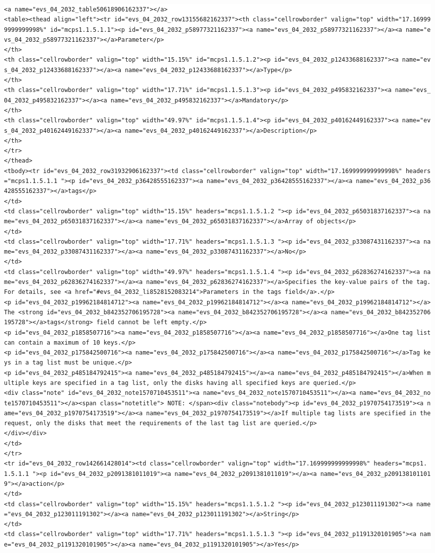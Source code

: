     <a name="evs_04_2032_table50618906162337"></a>
    <table><thead align="left"><tr id="evs_04_2032_row13155682162337"><th class="cellrowborder" valign="top" width="17.169999999999998%" id="mcps1.1.5.1.1"><p id="evs_04_2032_p58977321162337"><a name="evs_04_2032_p58977321162337"></a><a name="evs_04_2032_p58977321162337"></a>Parameter</p>
    </th>
    <th class="cellrowborder" valign="top" width="15.15%" id="mcps1.1.5.1.2"><p id="evs_04_2032_p12433688162337"><a name="evs_04_2032_p12433688162337"></a><a name="evs_04_2032_p12433688162337"></a>Type</p>
    </th>
    <th class="cellrowborder" valign="top" width="17.71%" id="mcps1.1.5.1.3"><p id="evs_04_2032_p495832162337"><a name="evs_04_2032_p495832162337"></a><a name="evs_04_2032_p495832162337"></a>Mandatory</p>
    </th>
    <th class="cellrowborder" valign="top" width="49.97%" id="mcps1.1.5.1.4"><p id="evs_04_2032_p40162449162337"><a name="evs_04_2032_p40162449162337"></a><a name="evs_04_2032_p40162449162337"></a>Description</p>
    </th>
    </tr>
    </thead>
    <tbody><tr id="evs_04_2032_row31932906162337"><td class="cellrowborder" valign="top" width="17.169999999999998%" headers="mcps1.1.5.1.1 "><p id="evs_04_2032_p36428555162337"><a name="evs_04_2032_p36428555162337"></a><a name="evs_04_2032_p36428555162337"></a>tags</p>
    </td>
    <td class="cellrowborder" valign="top" width="15.15%" headers="mcps1.1.5.1.2 "><p id="evs_04_2032_p65031837162337"><a name="evs_04_2032_p65031837162337"></a><a name="evs_04_2032_p65031837162337"></a>Array of objects</p>
    </td>
    <td class="cellrowborder" valign="top" width="17.71%" headers="mcps1.1.5.1.3 "><p id="evs_04_2032_p33087431162337"><a name="evs_04_2032_p33087431162337"></a><a name="evs_04_2032_p33087431162337"></a>No</p>
    </td>
    <td class="cellrowborder" valign="top" width="49.97%" headers="mcps1.1.5.1.4 "><p id="evs_04_2032_p62836274162337"><a name="evs_04_2032_p62836274162337"></a><a name="evs_04_2032_p62836274162337"></a>Specifies the key-value pairs of the tag. For details, see <a href="#evs_04_2032_li8528152083214">Parameters in the tags field</a>.</p>
    <p id="evs_04_2032_p19962184814712"><a name="evs_04_2032_p19962184814712"></a><a name="evs_04_2032_p19962184814712"></a>The <strong id="evs_04_2032_b842352706195728"><a name="evs_04_2032_b842352706195728"></a><a name="evs_04_2032_b842352706195728"></a>tags</strong> field cannot be left empty.</p>
    <p id="evs_04_2032_p1858507716"><a name="evs_04_2032_p1858507716"></a><a name="evs_04_2032_p1858507716"></a>One tag list can contain a maximum of 10 keys.</p>
    <p id="evs_04_2032_p175842500716"><a name="evs_04_2032_p175842500716"></a><a name="evs_04_2032_p175842500716"></a>Tag keys in a tag list must be unique.</p>
    <p id="evs_04_2032_p485184792415"><a name="evs_04_2032_p485184792415"></a><a name="evs_04_2032_p485184792415"></a>When multiple keys are specified in a tag list, only the disks having all specified keys are queried.</p>
    <div class="note" id="evs_04_2032_note1570710453511"><a name="evs_04_2032_note1570710453511"></a><a name="evs_04_2032_note1570710453511"></a><span class="notetitle"> NOTE: </span><div class="notebody"><p id="evs_04_2032_p1970754173519"><a name="evs_04_2032_p1970754173519"></a><a name="evs_04_2032_p1970754173519"></a>If multiple tag lists are specified in the request, only the disks that meet the requirements of the last tag list are queried.</p>
    </div></div>
    </td>
    </tr>
    <tr id="evs_04_2032_row142661428014"><td class="cellrowborder" valign="top" width="17.169999999999998%" headers="mcps1.1.5.1.1 "><p id="evs_04_2032_p2091381011019"><a name="evs_04_2032_p2091381011019"></a><a name="evs_04_2032_p2091381011019"></a>action</p>
    </td>
    <td class="cellrowborder" valign="top" width="15.15%" headers="mcps1.1.5.1.2 "><p id="evs_04_2032_p123011191302"><a name="evs_04_2032_p123011191302"></a><a name="evs_04_2032_p123011191302"></a>String</p>
    </td>
    <td class="cellrowborder" valign="top" width="17.71%" headers="mcps1.1.5.1.3 "><p id="evs_04_2032_p1191320101905"><a name="evs_04_2032_p1191320101905"></a><a name="evs_04_2032_p1191320101905"></a>Yes</p>
